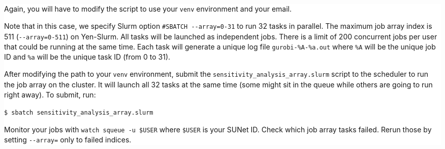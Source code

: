 Again, you will have to modify the script to use your `venv` environment and your email. 

Note that in this case, we specify Slurm option `#SBATCH --array=0-31` to run 32 tasks in parallel.
The maximum job array index is 511 (`--array=0-511`) on Yen-Slurm. All tasks will be launched as independent jobs. 
There is a limit of 200 concurrent jobs per user that could be running at the same time. Each task will generate a unique log file
`gurobi-%A-%a.out` where `%A` will be the unique job ID and `%a` will be the unique task ID (from 0 to 31).

After modifying the path to your `venv` environment, submit the `sensitivity_analysis_array.slurm` script to the scheduler to run the job array on the cluster.
It will launch all 32 tasks at the same time (some might sit in the queue while others are going to run right away).
To submit, run:

```
$ sbatch sensitivity_analysis_array.slurm
```

Monitor your jobs with `watch squeue -u $USER` where `$USER` is your SUNet ID. Check which job array tasks failed.
Rerun those by setting `--array=` only to failed indices.
